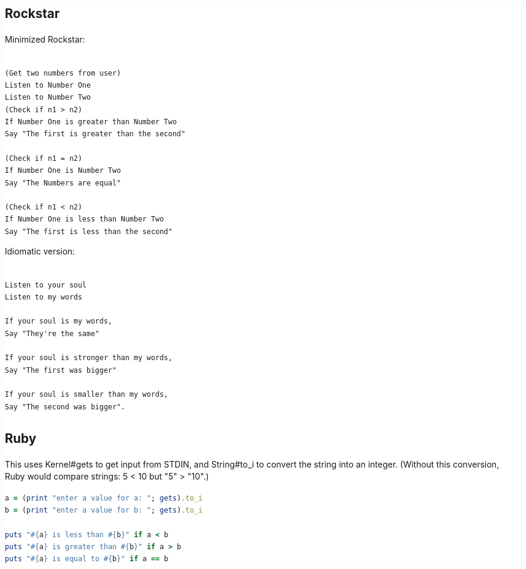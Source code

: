 

## Rockstar


Minimized Rockstar:


```Rockstar

(Get two numbers from user)
Listen to Number One
Listen to Number Two
(Check if n1 > n2)
If Number One is greater than Number Two
Say "The first is greater than the second"

(Check if n1 = n2)
If Number One is Number Two
Say "The Numbers are equal"

(Check if n1 < n2)
If Number One is less than Number Two
Say "The first is less than the second"

```


Idiomatic version:

```Rockstar

Listen to your soul
Listen to my words

If your soul is my words,
Say "They're the same"

If your soul is stronger than my words,
Say "The first was bigger"

If your soul is smaller than my words,
Say "The second was bigger".

```



## Ruby

This uses Kernel#gets to get input from STDIN, and String#to_i to convert the string into an integer. (Without this conversion, Ruby would compare strings: 5 < 10 but "5" > "10".)


```ruby
a = (print "enter a value for a: "; gets).to_i
b = (print "enter a value for b: "; gets).to_i

puts "#{a} is less than #{b}" if a < b
puts "#{a} is greater than #{b}" if a > b
puts "#{a} is equal to #{b}" if a == b
```
